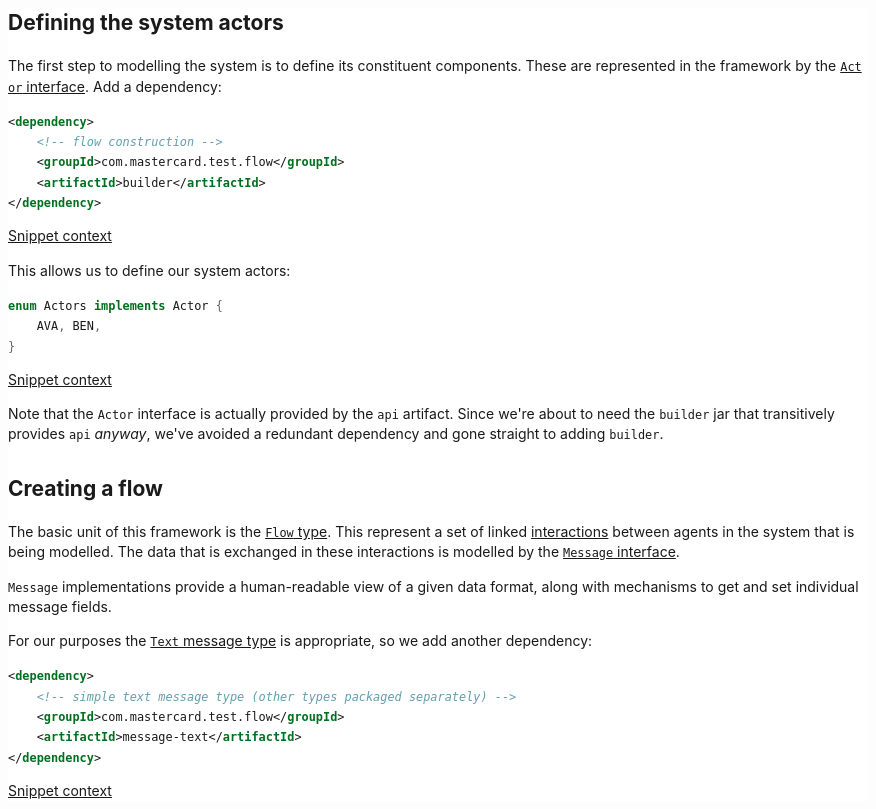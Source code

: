 

## Defining the system actors

The first step to modelling the system is to define its constituent components. These are represented in the framework by the [`Actor` interface][flow.Actor].
Add a dependency:





```xml
<dependency>
	<!-- flow construction -->
	<groupId>com.mastercard.test.flow</groupId>
	<artifactId>builder</artifactId>
</dependency>
```
[Snippet context](../../../pom.xml#L34-L38,34-38)



This allows us to define our system actors:





```java
enum Actors implements Actor {
	AVA, BEN,
}
```
[Snippet context](../../test/java/com/mastercard/test/flow/doc/quick/Actors.java#L10-L12,10-12)



Note that the `Actor` interface is actually provided by the `api` artifact. Since we're about to need the `builder` jar that transitively provides `api` _anyway_, we've avoided a redundant dependency and gone straight to adding `builder`.



[flow.Actor]: ../../../../api/src/main/java/com/mastercard/test/flow/Actor.java



## Creating a flow

The basic unit of this framework is the [`Flow` type][flow.Flow].
This represent a set of linked [interactions][flow.Interaction] between agents in the system that is being modelled. The data that is exchanged in these interactions is modelled by the [`Message` interface][flow.Message].

`Message` implementations provide a human-readable view of a given data format, along with mechanisms to get and set individual message fields.

For our purposes the [`Text` message type][txt.Text] is appropriate, so we add another dependency:





```xml
<dependency>
	<!-- simple text message type (other types packaged separately) -->
	<groupId>com.mastercard.test.flow</groupId>
	<artifactId>message-text</artifactId>
</dependency>
```
[Snippet context](../../../pom.xml#L42-L46,42-46)


[flow.Flow]: ../../../../api/src/main/java/com/mastercard/test/flow/Flow.java
[flow.Interaction]: ../../../../api/src/main/java/com/mastercard/test/flow/Interaction.java
[flow.Message]: ../../../../api/src/main/java/com/mastercard/test/flow/Message.java
[txt.Text]: ../../../../message/message-text/src/main/java/com/mastercard/test/flow/msg/txt/Text.java
[Creator]: ../../../../builder/src/main/java/com/mastercard/test/flow/builder/Creator.java
[Deriver]: ../../../../builder/src/main/java/com/mastercard/test/flow/builder/Deriver.java
[flow.Model]: ../../../../api/src/main/java/com/mastercard/test/flow/Model.java
[EagerModel]: ../../../../model/src/main/java/com/mastercard/test/flow/model/EagerModel.java